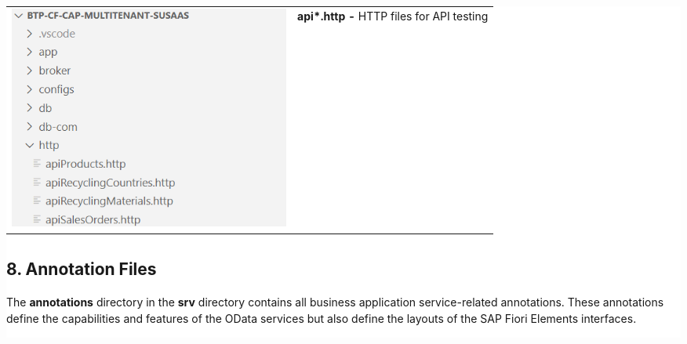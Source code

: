 | | |
|:--: | :--- |
| [<img src="./images/Repo_Structure_Http.png" width="350"/>](./images/Repo_Structure_Http.png) |  **api\*.http -** HTTP files for API testing |


## 8. Annotation Files

The **annotations** directory in the **srv** directory contains all 
business application service-related annotations. These annotations define the capabilities and features of the OData services but also define the layouts of the SAP Fiori Elements interfaces. 

| | |
|:--: | :--- |